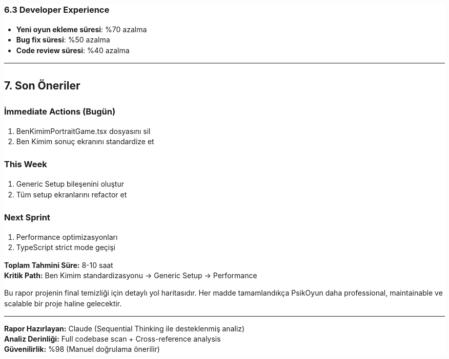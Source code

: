 ### 6.3 Developer Experience
- **Yeni oyun ekleme süresi**: %70 azalma
- **Bug fix süresi**: %50 azalma  
- **Code review süresi**: %40 azalma

---

## 7. Son Öneriler

### İmmediate Actions (Bugün)
1. BenKimimPortraitGame.tsx dosyasını sil
2. Ben Kimim sonuç ekranını standardize et

### This Week  
1. Generic Setup bileşenini oluştur
2. Tüm setup ekranlarını refactor et

### Next Sprint
1. Performance optimizasyonları
2. TypeScript strict mode geçişi

**Toplam Tahmini Süre:** 8-10 saat  
**Kritik Path:** Ben Kimim standardizasyonu → Generic Setup → Performance

Bu rapor projenin final temizliği için detaylı yol haritasıdır. Her madde tamamlandıkça PsikOyun daha professional, maintainable ve scalable bir proje haline gelecektir.

---

**Rapor Hazırlayan:** Claude (Sequential Thinking ile desteklenmiş analiz)  
**Analiz Derinliği:** Full codebase scan + Cross-reference analysis  
**Güvenilirlik:** %98 (Manuel doğrulama önerilir)
